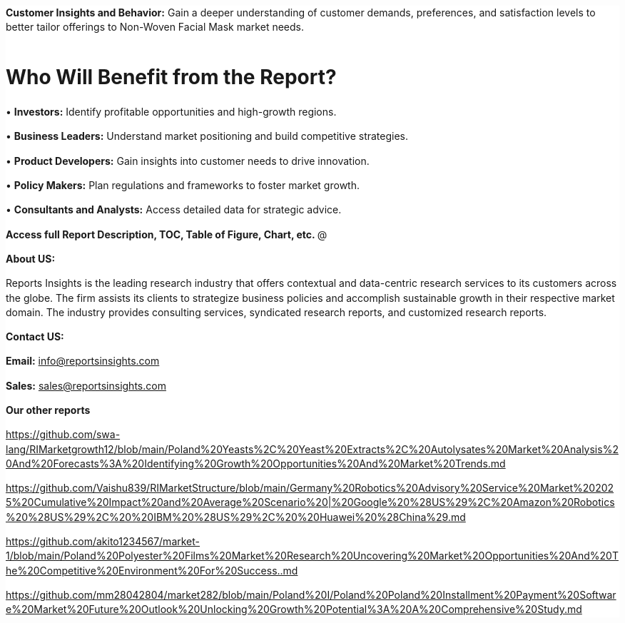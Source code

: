 <strong>Customer Insights and Behavior:</strong>
Gain a deeper understanding of customer demands, preferences, and satisfaction levels to better tailor offerings to Non-Woven Facial Mask market needs.

# <strong>Who Will Benefit from the Report?</strong>

• <strong>Investors:</strong> Identify profitable opportunities and high-growth regions.

• <strong>Business Leaders:</strong> Understand market positioning and build competitive strategies.

• <strong>Product Developers:</strong> Gain insights into customer needs to drive innovation.

• <strong>Policy Makers:</strong> Plan regulations and frameworks to foster market growth.

• <strong>Consultants and Analysts:</strong> Access detailed data for strategic advice.
</ul>
<strong>Access full Report Description, TOC, Table of Figure, Chart, etc. </strong>@  <a href= style=color:#0000ff;></a></font>

<strong><strong>About US</strong>:</strong>

Reports Insights is the leading research industry that offers contextual and data-centric research services to its customers across the globe. The firm assists its clients to strategize business policies and accomplish sustainable growth in their respective market domain. The industry provides consulting services, syndicated research reports, and customized research reports.

<strong>Contact US:</strong>

<p class=""""><b>Email:</b> <a href=mailto:info@reportsinsights.com>info@reportsinsights.com</a></p>
<p class=""""><b>Sales:</b> <a href=mailto:sales@reportsinsights.com>sales@reportsinsights.com</a></p>

<strong>Our other reports</strong>

<a href=https://github.com/swa-lang/RIMarketgrowth12/blob/main/Poland%20Yeasts%2C%20Yeast%20Extracts%2C%20Autolysates%20Market%20Analysis%20And%20Forecasts%3A%20Identifying%20Growth%20Opportunities%20And%20Market%20Trends.md>https://github.com/swa-lang/RIMarketgrowth12/blob/main/Poland%20Yeasts%2C%20Yeast%20Extracts%2C%20Autolysates%20Market%20Analysis%20And%20Forecasts%3A%20Identifying%20Growth%20Opportunities%20And%20Market%20Trends.md</a>

<a href=https://github.com/Vaishu839/RIMarketStructure/blob/main/Germany%20Robotics%20Advisory%20Service%20Market%202025%20Cumulative%20Impact%20and%20Average%20Scenario%20|%20Google%20%28US%29%2C%20Amazon%20Robotics%20%28US%29%2C%20%20IBM%20%28US%29%2C%20%20Huawei%20%28China%29.md>https://github.com/Vaishu839/RIMarketStructure/blob/main/Germany%20Robotics%20Advisory%20Service%20Market%202025%20Cumulative%20Impact%20and%20Average%20Scenario%20|%20Google%20%28US%29%2C%20Amazon%20Robotics%20%28US%29%2C%20%20IBM%20%28US%29%2C%20%20Huawei%20%28China%29.md</a>

<a href=https://github.com/akito1234567/market-1/blob/main/Poland%20Polyester%20Films%20Market%20Research%20Uncovering%20Market%20Opportunities%20And%20The%20Competitive%20Environment%20For%20Success..md>https://github.com/akito1234567/market-1/blob/main/Poland%20Polyester%20Films%20Market%20Research%20Uncovering%20Market%20Opportunities%20And%20The%20Competitive%20Environment%20For%20Success..md</a>

<a href=https://github.com/mm28042804/market282/blob/main/Poland%20I/Poland%20Poland%20Installment%20Payment%20Software%20Market%20Future%20Outlook%20Unlocking%20Growth%20Potential%3A%20A%20Comprehensive%20Study.md>https://github.com/mm28042804/market282/blob/main/Poland%20I/Poland%20Poland%20Installment%20Payment%20Software%20Market%20Future%20Outlook%20Unlocking%20Growth%20Potential%3A%20A%20Comprehensive%20Study.md</a>
